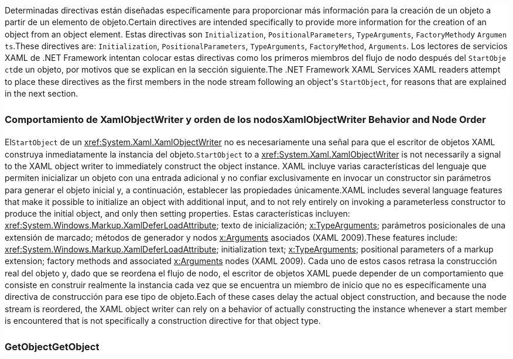 <span data-ttu-id="788d9-319">Determinadas directivas están diseñadas específicamente para proporcionar más información para la creación de un objeto a partir de un elemento de objeto.</span><span class="sxs-lookup"><span data-stu-id="788d9-319">Certain directives are intended specifically to provide more information for the creation of an object from an object element.</span></span> <span data-ttu-id="788d9-320">Estas directivas son `Initialization`, `PositionalParameters`, `TypeArguments`, `FactoryMethod`y `Arguments`.</span><span class="sxs-lookup"><span data-stu-id="788d9-320">These directives are: `Initialization`, `PositionalParameters`, `TypeArguments`, `FactoryMethod`, `Arguments`.</span></span> <span data-ttu-id="788d9-321">Los lectores de servicios XAML de .NET Framework intentan colocar estas directivas como los primeros miembros del flujo de nodo después del `StartObject`de un objeto, por motivos que se explican en la sección siguiente.</span><span class="sxs-lookup"><span data-stu-id="788d9-321">The .NET Framework XAML Services XAML readers attempt to place these directives as the first members in the node stream following an object's `StartObject`, for reasons that are explained in the next section.</span></span>

### <a name="xamlobjectwriter-behavior-and-node-order"></a><span data-ttu-id="788d9-322">Comportamiento de XamlObjectWriter y orden de los nodos</span><span class="sxs-lookup"><span data-stu-id="788d9-322">XamlObjectWriter Behavior and Node Order</span></span>

<span data-ttu-id="788d9-323">El`StartObject` de un <xref:System.Xaml.XamlObjectWriter> no es necesariamente una señal para que el escritor de objetos XAML construya inmediatamente la instancia del objeto.</span><span class="sxs-lookup"><span data-stu-id="788d9-323">`StartObject` to a <xref:System.Xaml.XamlObjectWriter> is not necessarily a signal to the XAML object writer to immediately construct the object instance.</span></span> <span data-ttu-id="788d9-324">XAML incluye varias características del lenguaje que permiten inicializar un objeto con una entrada adicional y no confiar exclusivamente en invocar un constructor sin parámetros para generar el objeto inicial y, a continuación, establecer las propiedades únicamente.</span><span class="sxs-lookup"><span data-stu-id="788d9-324">XAML includes several language features that make it possible to initialize an object with additional input, and to not rely entirely on invoking a parameterless constructor to produce the initial object, and only then setting properties.</span></span> <span data-ttu-id="788d9-325">Estas características incluyen: <xref:System.Windows.Markup.XamlDeferLoadAttribute>; texto de inicialización; [x:TypeArguments](x-typearguments-directive.md); parámetros posicionales de una extensión de marcado; métodos de generador y nodos [x:Arguments](x-arguments-directive.md) asociados (XAML 2009).</span><span class="sxs-lookup"><span data-stu-id="788d9-325">These features include: <xref:System.Windows.Markup.XamlDeferLoadAttribute>; initialization text; [x:TypeArguments](x-typearguments-directive.md); positional parameters of a markup extension; factory methods and associated [x:Arguments](x-arguments-directive.md) nodes (XAML 2009).</span></span> <span data-ttu-id="788d9-326">Cada uno de estos casos retrasa la construcción real del objeto y, dado que se reordena el flujo de nodo, el escritor de objetos XAML puede depender de un comportamiento que consiste en construir realmente la instancia cada vez que se encuentra un miembro de inicio que no es específicamente una directiva de construcción para ese tipo de objeto.</span><span class="sxs-lookup"><span data-stu-id="788d9-326">Each of these cases delay the actual object construction, and because the node stream is reordered, the XAML object writer can rely on a behavior of actually constructing the instance whenever a start member is encountered that is not specifically a construction directive for that object type.</span></span>

### <a name="getobject"></a><span data-ttu-id="788d9-327">GetObject</span><span class="sxs-lookup"><span data-stu-id="788d9-327">GetObject</span></span>
